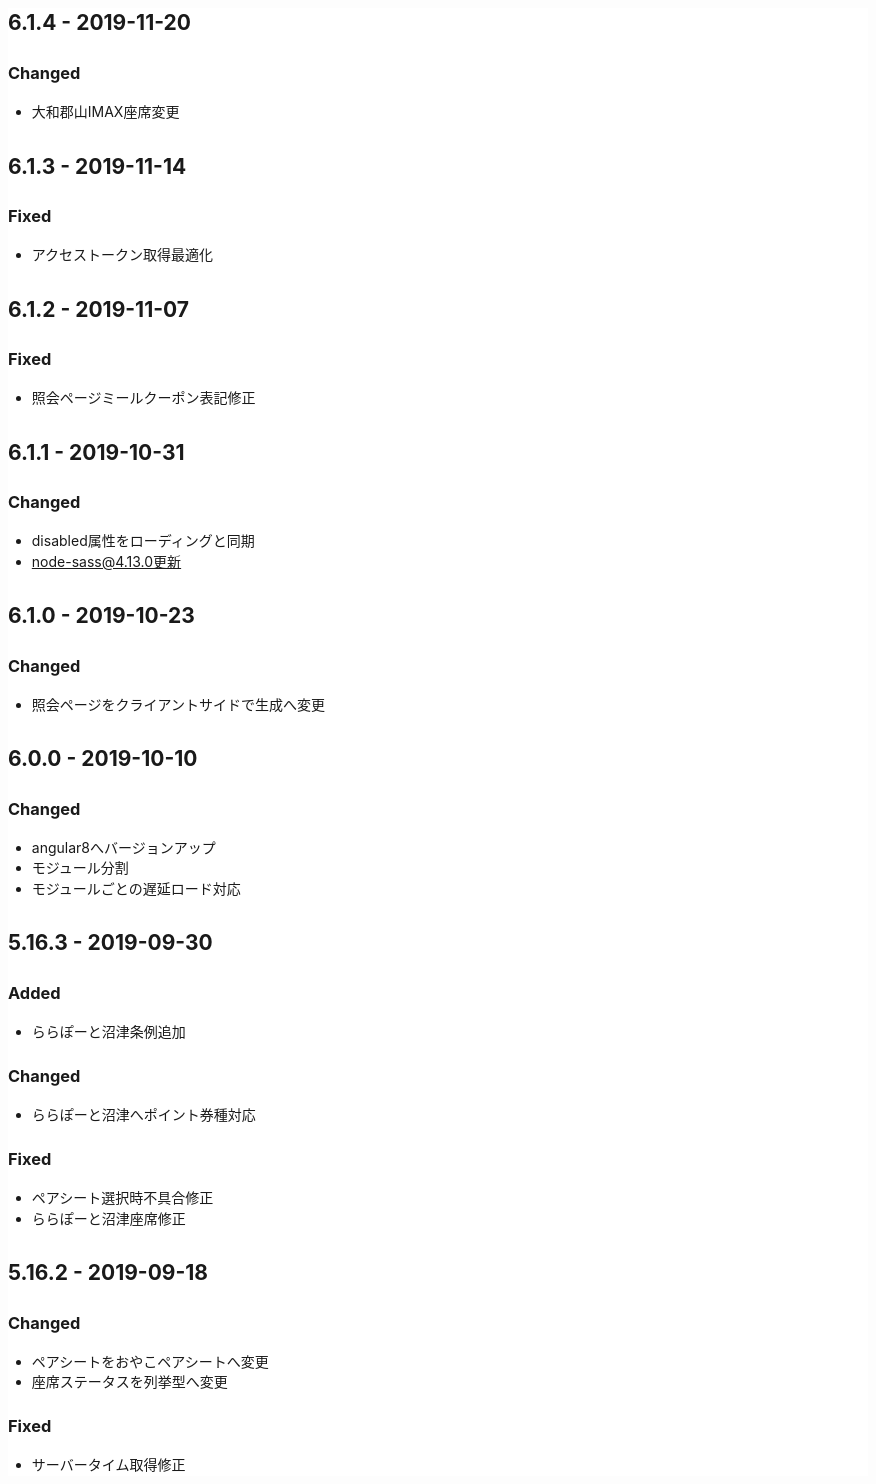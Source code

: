 ## 6.1.4 - 2019-11-20
### Changed
 - 大和郡山IMAX座席変更

## 6.1.3 - 2019-11-14
### Fixed
 - アクセストークン取得最適化

## 6.1.2 - 2019-11-07
### Fixed
 - 照会ページミールクーポン表記修正

## 6.1.1 - 2019-10-31
### Changed
 - disabled属性をローディングと同期
 - node-sass@4.13.0更新

## 6.1.0 - 2019-10-23
### Changed
 - 照会ページをクライアントサイドで生成へ変更

## 6.0.0 - 2019-10-10
### Changed
 - angular8へバージョンアップ
 - モジュール分割
 - モジュールごとの遅延ロード対応

## 5.16.3 - 2019-09-30
### Added
 - ららぽーと沼津条例追加
### Changed
 - ららぽーと沼津へポイント券種対応
### Fixed
 - ペアシート選択時不具合修正
 - ららぽーと沼津座席修正

## 5.16.2 - 2019-09-18
### Changed
 - ペアシートをおやこペアシートへ変更
 - 座席ステータスを列挙型へ変更
### Fixed
 - サーバータイム取得修正
